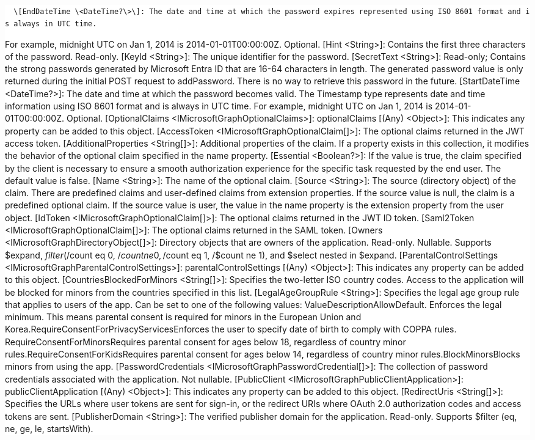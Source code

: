       \[EndDateTime \<DateTime?\>\]: The date and time at which the password expires represented using ISO 8601 format and is always in UTC time.
For example, midnight UTC on Jan 1, 2014 is 2014-01-01T00:00:00Z.
Optional.
      \[Hint \<String\>\]: Contains the first three characters of the password.
Read-only.
      \[KeyId \<String\>\]: The unique identifier for the password.
      \[SecretText \<String\>\]: Read-only; Contains the strong passwords generated by Microsoft Entra ID that are 16-64 characters in length.
The generated password value is only returned during the initial POST request to addPassword.
There is no way to retrieve this password in the future.
      \[StartDateTime \<DateTime?\>\]: The date and time at which the password becomes valid.
The Timestamp type represents date and time information using ISO 8601 format and is always in UTC time.
For example, midnight UTC on Jan 1, 2014 is 2014-01-01T00:00:00Z.
Optional.
  \[OptionalClaims \<IMicrosoftGraphOptionalClaims\>\]: optionalClaims
    \[(Any) \<Object\>\]: This indicates any property can be added to this object.
    \[AccessToken \<IMicrosoftGraphOptionalClaim\[\]\>\]: The optional claims returned in the JWT access token.
      \[AdditionalProperties \<String\[\]\>\]: Additional properties of the claim.
If a property exists in this collection, it modifies the behavior of the optional claim specified in the name property.
      \[Essential \<Boolean?\>\]: If the value is true, the claim specified by the client is necessary to ensure a smooth authorization experience for the specific task requested by the end user.
The default value is false.
      \[Name \<String\>\]: The name of the optional claim.
      \[Source \<String\>\]: The source (directory object) of the claim.
There are predefined claims and user-defined claims from extension properties.
If the source value is null, the claim is a predefined optional claim.
If the source value is user, the value in the name property is the extension property from the user object.
    \[IdToken \<IMicrosoftGraphOptionalClaim\[\]\>\]: The optional claims returned in the JWT ID token.
    \[Saml2Token \<IMicrosoftGraphOptionalClaim\[\]\>\]: The optional claims returned in the SAML token.
  \[Owners \<IMicrosoftGraphDirectoryObject\[\]\>\]: Directory objects that are owners of the application.
Read-only.
Nullable.
Supports $expand, $filter (/$count eq 0, /$count ne 0, /$count eq 1, /$count ne 1), and $select nested in $expand.
  \[ParentalControlSettings \<IMicrosoftGraphParentalControlSettings\>\]: parentalControlSettings
    \[(Any) \<Object\>\]: This indicates any property can be added to this object.
    \[CountriesBlockedForMinors \<String\[\]\>\]: Specifies the two-letter ISO country codes.
Access to the application will be blocked for minors from the countries specified in this list.
    \[LegalAgeGroupRule \<String\>\]: Specifies the legal age group rule that applies to users of the app.
Can be set to one of the following values: ValueDescriptionAllowDefault.
Enforces the legal minimum.
This means parental consent is required for minors in the European Union and Korea.RequireConsentForPrivacyServicesEnforces the user to specify date of birth to comply with COPPA rules.
RequireConsentForMinorsRequires parental consent for ages below 18, regardless of country minor rules.RequireConsentForKidsRequires parental consent for ages below 14, regardless of country minor rules.BlockMinorsBlocks minors from using the app.
  \[PasswordCredentials \<IMicrosoftGraphPasswordCredential\[\]\>\]: The collection of password credentials associated with the application.
Not nullable.
  \[PublicClient \<IMicrosoftGraphPublicClientApplication\>\]: publicClientApplication
    \[(Any) \<Object\>\]: This indicates any property can be added to this object.
    \[RedirectUris \<String\[\]\>\]: Specifies the URLs where user tokens are sent for sign-in, or the redirect URIs where OAuth 2.0 authorization codes and access tokens are sent.
  \[PublisherDomain \<String\>\]: The verified publisher domain for the application.
Read-only.
Supports $filter (eq, ne, ge, le, startsWith).